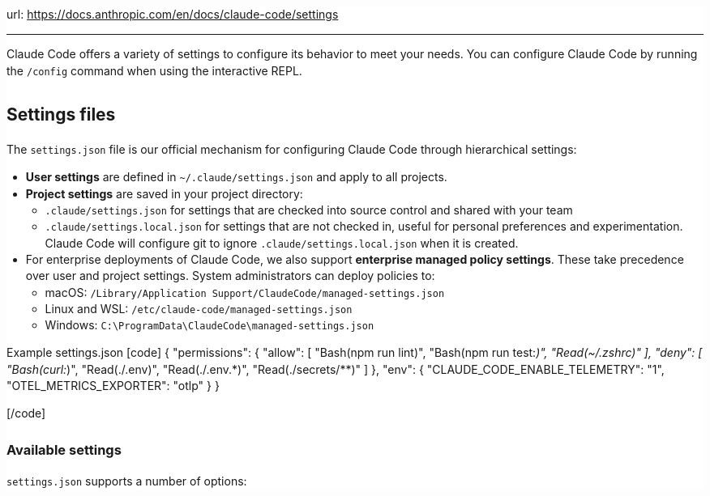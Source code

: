 url: https://docs.anthropic.com/en/docs/claude-code/settings

---

Claude Code offers a variety of settings to configure its behavior to meet your needs. You can configure Claude Code by running the `/config` command when using the interactive REPL.

## Settings files

The `settings.json` file is our official mechanism for configuring Claude Code through hierarchical settings:

  * **User settings** are defined in `~/.claude/settings.json` and apply to all projects.
  * **Project settings** are saved in your project directory:
    * `.claude/settings.json` for settings that are checked into source control and shared with your team
    * `.claude/settings.local.json` for settings that are not checked in, useful for personal preferences and experimentation. Claude Code will configure git to ignore `.claude/settings.local.json` when it is created.
  * For enterprise deployments of Claude Code, we also support **enterprise managed policy settings**. These take precedence over user and project settings. System administrators can deploy policies to:
    * macOS: `/Library/Application Support/ClaudeCode/managed-settings.json`
    * Linux and WSL: `/etc/claude-code/managed-settings.json`
    * Windows: `C:\ProgramData\ClaudeCode\managed-settings.json`

Example settings.json
[code]
    {
      "permissions": {
        "allow": [
          "Bash(npm run lint)",
          "Bash(npm run test:*)",
          "Read(~/.zshrc)"
        ],
        "deny": [
          "Bash(curl:*)",
          "Read(./.env)",
          "Read(./.env.*)",
          "Read(./secrets/**)"
        ]
      },
      "env": {
        "CLAUDE_CODE_ENABLE_TELEMETRY": "1",
        "OTEL_METRICS_EXPORTER": "otlp"
      }
    }

[/code]

### Available settings

`settings.json` supports a number of options:
